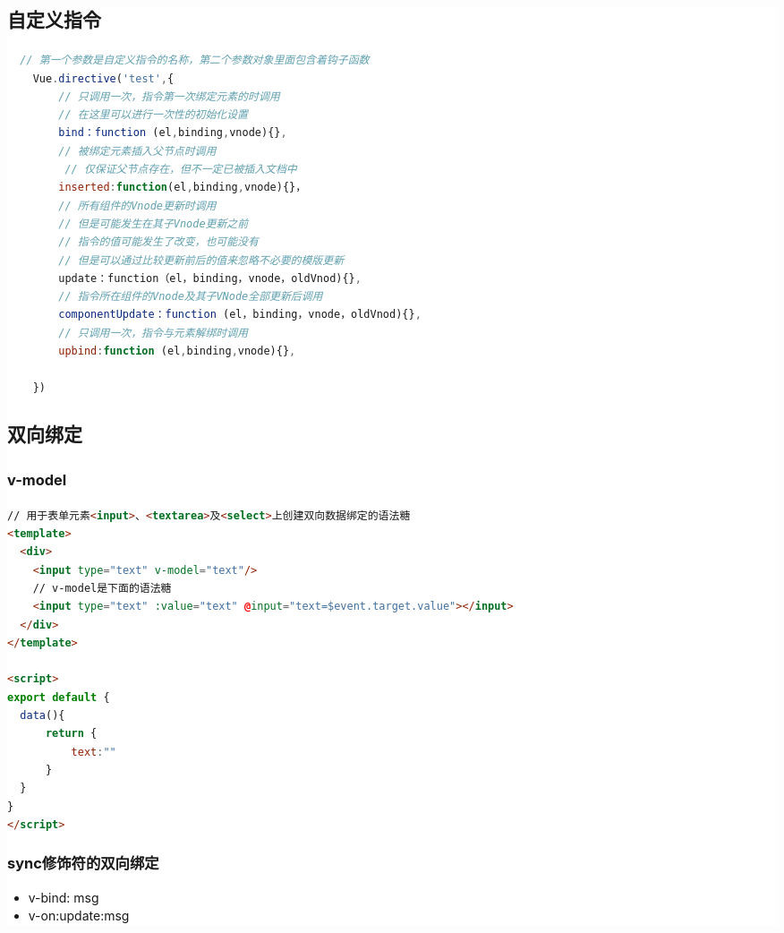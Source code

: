 ## 自定义指令
```js
  // 第一个参数是自定义指令的名称，第二个参数对象里面包含着钩子函数 
    Vue.directive('test',{
        // 只调用一次，指令第一次绑定元素的时调用
        // 在这里可以进行一次性的初始化设置
        bind：function (el,binding,vnode){},
        // 被绑定元素插入父节点时调用
         // 仅保证父节点存在，但不一定已被插入文档中
        inserted:function(el,binding,vnode){}，
        // 所有组件的Vnode更新时调用
        // 但是可能发生在其子Vnode更新之前
        // 指令的值可能发生了改变，也可能没有
        // 但是可以通过比较更新前后的值来忽略不必要的模版更新
        update：function（el，binding，vnode，oldVnod){},
        // 指令所在组件的Vnode及其子VNode全部更新后调用
        componentUpdate：function (el，binding，vnode，oldVnod){},
        // 只调用一次，指令与元素解绑时调用
        upbind:function (el,binding,vnode){},

    })
 ```

## 双向绑定
### v-model
```html
// 用于表单元素<input>、<textarea>及<select>上创建双向数据绑定的语法糖
<template>
  <div>
    <input type="text" v-model="text"/>
    // v-model是下面的语法糖
    <input type="text" :value="text" @input="text=$event.target.value"></input>
  </div>
</template>

<script>
export default {
  data(){
      return {
          text:""
      }
  }
}
</script>
```

### sync修饰符的双向绑定
- v-bind: msg
- v-on:update:msg

